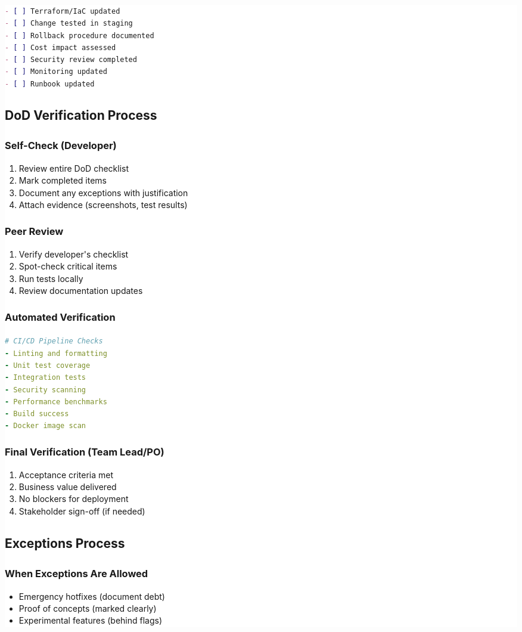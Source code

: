 ```markdown
- [ ] Terraform/IaC updated
- [ ] Change tested in staging
- [ ] Rollback procedure documented
- [ ] Cost impact assessed
- [ ] Security review completed
- [ ] Monitoring updated
- [ ] Runbook updated
```

## DoD Verification Process

### Self-Check (Developer)

1. Review entire DoD checklist
2. Mark completed items
3. Document any exceptions with justification
4. Attach evidence (screenshots, test results)

### Peer Review

1. Verify developer's checklist
2. Spot-check critical items
3. Run tests locally
4. Review documentation updates

### Automated Verification

```yaml
# CI/CD Pipeline Checks
- Linting and formatting
- Unit test coverage
- Integration tests
- Security scanning
- Performance benchmarks
- Build success
- Docker image scan
```

### Final Verification (Team Lead/PO)

1. Acceptance criteria met
2. Business value delivered
3. No blockers for deployment
4. Stakeholder sign-off (if needed)

## Exceptions Process

### When Exceptions Are Allowed

- Emergency hotfixes (document debt)
- Proof of concepts (marked clearly)
- Experimental features (behind flags)
